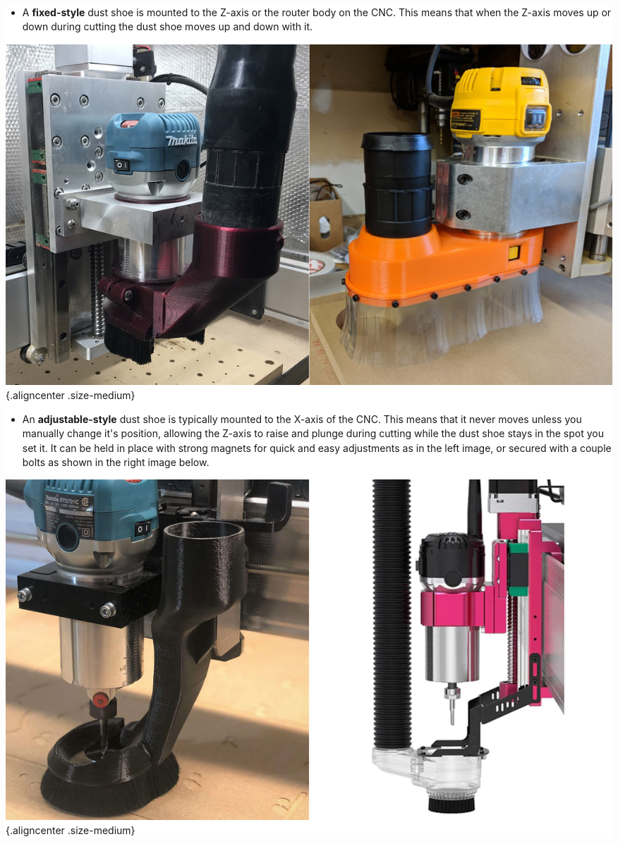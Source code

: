 - A **fixed-style** dust shoe is mounted to the Z-axis or the router body on the CNC. This means that when the Z-axis moves up or down during cutting the dust shoe moves up and down with it.

![](/_images/_lmmk2/_the-basics/lmk2_dust_boot_fixed.jpg "Source - https://community.carbide3d.com/t/hall-of-dust-shoes/7717/20?page=2, https://maniacallabs.com/2019/02/25/CNC-dust-boot-for-dewalt-router/"){.aligncenter .size-medium}

- An **adjustable-style** dust shoe is typically mounted to the X-axis of the CNC. This means that it never moves unless you manually change it's position, allowing the Z-axis to raise and plunge during cutting while the dust shoe stays in the spot you set it. It can be held in place with strong magnets for quick and easy adjustments as in the left image, or secured with a couple bolts as shown in the right image below.

![](/_images/_lmmk2/_the-basics/lmk2_dust_boot_adjustable.jpg "Source - https://www.nymolabs.com/products/CNC-dust-shoe-only-for-nbs-6040-nbx-5040"){.aligncenter .size-medium}
